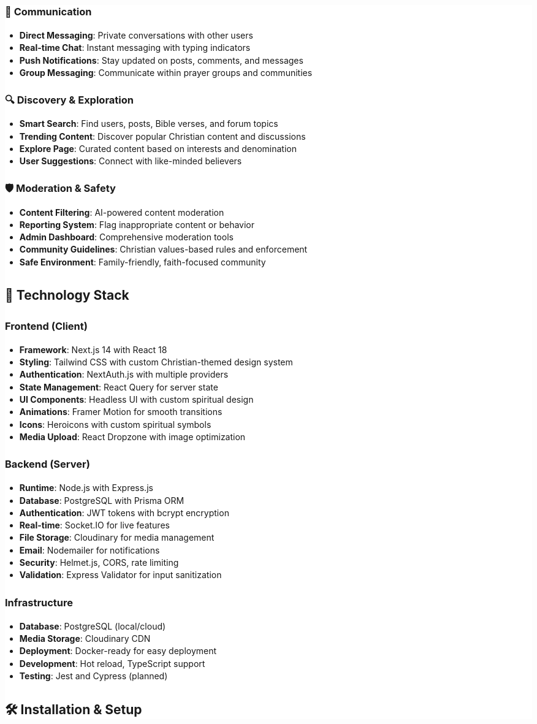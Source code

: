 ### 💬 **Communication**
- **Direct Messaging**: Private conversations with other users
- **Real-time Chat**: Instant messaging with typing indicators
- **Push Notifications**: Stay updated on posts, comments, and messages
- **Group Messaging**: Communicate within prayer groups and communities

### 🔍 **Discovery & Exploration**
- **Smart Search**: Find users, posts, Bible verses, and forum topics
- **Trending Content**: Discover popular Christian content and discussions
- **Explore Page**: Curated content based on interests and denomination
- **User Suggestions**: Connect with like-minded believers

### 🛡️ **Moderation & Safety**
- **Content Filtering**: AI-powered content moderation
- **Reporting System**: Flag inappropriate content or behavior
- **Admin Dashboard**: Comprehensive moderation tools
- **Community Guidelines**: Christian values-based rules and enforcement
- **Safe Environment**: Family-friendly, faith-focused community

## 🚀 Technology Stack

### **Frontend (Client)**
- **Framework**: Next.js 14 with React 18
- **Styling**: Tailwind CSS with custom Christian-themed design system
- **Authentication**: NextAuth.js with multiple providers
- **State Management**: React Query for server state
- **UI Components**: Headless UI with custom spiritual design
- **Animations**: Framer Motion for smooth transitions
- **Icons**: Heroicons with custom spiritual symbols
- **Media Upload**: React Dropzone with image optimization

### **Backend (Server)**
- **Runtime**: Node.js with Express.js
- **Database**: PostgreSQL with Prisma ORM
- **Authentication**: JWT tokens with bcrypt encryption
- **Real-time**: Socket.IO for live features
- **File Storage**: Cloudinary for media management
- **Email**: Nodemailer for notifications
- **Security**: Helmet.js, CORS, rate limiting
- **Validation**: Express Validator for input sanitization

### **Infrastructure**
- **Database**: PostgreSQL (local/cloud)
- **Media Storage**: Cloudinary CDN
- **Deployment**: Docker-ready for easy deployment
- **Development**: Hot reload, TypeScript support
- **Testing**: Jest and Cypress (planned)

## 🛠️ Installation & Setup
